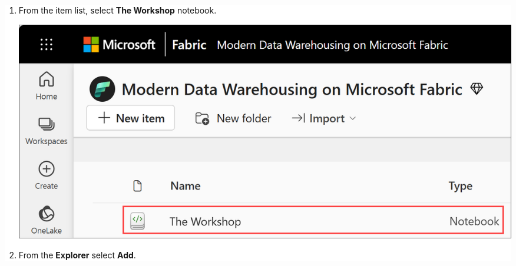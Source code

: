 1. From the item list, select **The Workshop** notebook.

    <img src = "../assets/images/01_workspace.png"/>

1. From the **Explorer** select **Add**.
